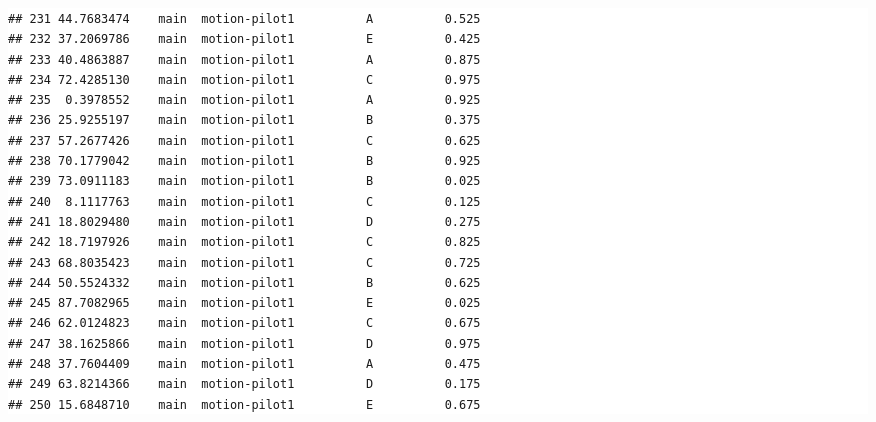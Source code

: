     ## 231 44.7683474    main  motion-pilot1          A          0.525
    ## 232 37.2069786    main  motion-pilot1          E          0.425
    ## 233 40.4863887    main  motion-pilot1          A          0.875
    ## 234 72.4285130    main  motion-pilot1          C          0.975
    ## 235  0.3978552    main  motion-pilot1          A          0.925
    ## 236 25.9255197    main  motion-pilot1          B          0.375
    ## 237 57.2677426    main  motion-pilot1          C          0.625
    ## 238 70.1779042    main  motion-pilot1          B          0.925
    ## 239 73.0911183    main  motion-pilot1          B          0.025
    ## 240  8.1117763    main  motion-pilot1          C          0.125
    ## 241 18.8029480    main  motion-pilot1          D          0.275
    ## 242 18.7197926    main  motion-pilot1          C          0.825
    ## 243 68.8035423    main  motion-pilot1          C          0.725
    ## 244 50.5524332    main  motion-pilot1          B          0.625
    ## 245 87.7082965    main  motion-pilot1          E          0.025
    ## 246 62.0124823    main  motion-pilot1          C          0.675
    ## 247 38.1625866    main  motion-pilot1          D          0.975
    ## 248 37.7604409    main  motion-pilot1          A          0.475
    ## 249 63.8214366    main  motion-pilot1          D          0.175
    ## 250 15.6848710    main  motion-pilot1          E          0.675